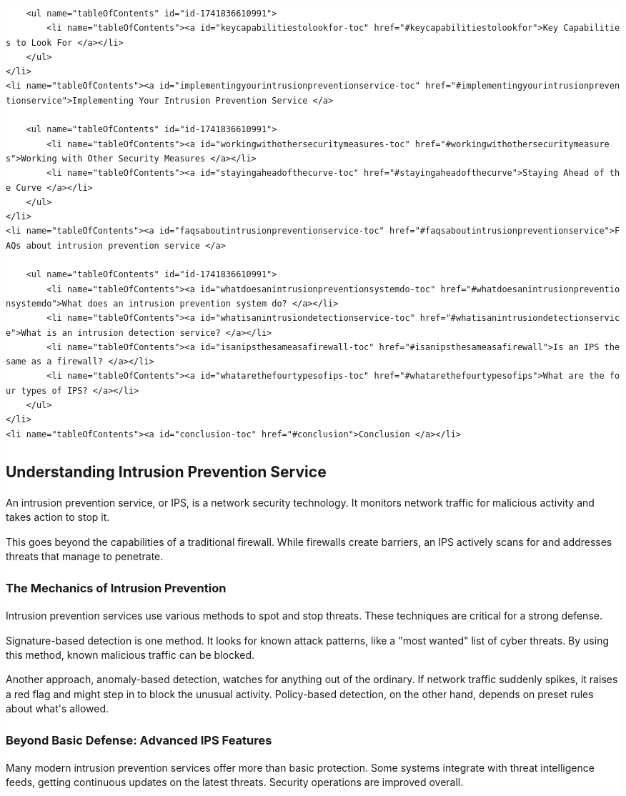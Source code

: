 		<ul name="tableOfContents" id="id-1741836610991">
			<li name="tableOfContents"><a id="keycapabilitiestolookfor-toc" href="#keycapabilitiestolookfor">Key Capabilities to Look For </a></li>
		</ul>
	</li>
	<li name="tableOfContents"><a id="implementingyourintrusionpreventionservice-toc" href="#implementingyourintrusionpreventionservice">Implementing Your Intrusion Prevention Service </a>

		<ul name="tableOfContents" id="id-1741836610991">
			<li name="tableOfContents"><a id="workingwithothersecuritymeasures-toc" href="#workingwithothersecuritymeasures">Working with Other Security Measures </a></li>
			<li name="tableOfContents"><a id="stayingaheadofthecurve-toc" href="#stayingaheadofthecurve">Staying Ahead of the Curve </a></li>
		</ul>
	</li>
	<li name="tableOfContents"><a id="faqsaboutintrusionpreventionservice-toc" href="#faqsaboutintrusionpreventionservice">FAQs about intrusion prevention service </a>

		<ul name="tableOfContents" id="id-1741836610991">
			<li name="tableOfContents"><a id="whatdoesanintrusionpreventionsystemdo-toc" href="#whatdoesanintrusionpreventionsystemdo">What does an intrusion prevention system do? </a></li>
			<li name="tableOfContents"><a id="whatisanintrusiondetectionservice-toc" href="#whatisanintrusiondetectionservice">What is an intrusion detection service? </a></li>
			<li name="tableOfContents"><a id="isanipsthesameasafirewall-toc" href="#isanipsthesameasafirewall">Is an IPS the same as a firewall? </a></li>
			<li name="tableOfContents"><a id="whatarethefourtypesofips-toc" href="#whatarethefourtypesofips">What are the four types of IPS? </a></li>
		</ul>
	</li>
	<li name="tableOfContents"><a id="conclusion-toc" href="#conclusion">Conclusion </a></li>
</ul>

<h2 id="understandingintrusionpreventionservice">Understanding Intrusion Prevention Service </h2>

<p>An intrusion prevention service, or IPS, is a network security technology. It monitors network traffic for malicious activity and takes action to stop it. </p>

<p>This goes beyond the capabilities of a traditional firewall. While firewalls create barriers, an IPS actively scans for and addresses threats that manage to penetrate. </p>

<h3 id="themechanicsofintrusionprevention">The Mechanics of Intrusion Prevention </h3>

<p>Intrusion prevention services use various methods to spot and stop threats. These techniques are critical for a strong defense. </p>

<p>Signature-based detection is one method. It looks for known attack patterns, like a &quot;most wanted&quot; list of cyber threats. By using this method, known malicious traffic can be blocked. </p>

<p>Another approach, anomaly-based detection, watches for anything out of the ordinary. If network traffic suddenly spikes, it raises a red flag and might step in to block the unusual activity. Policy-based detection, on the other hand, depends on preset rules about what&#39;s allowed. </p>

<h3 id="beyondbasicdefenseadvancedipsfeatures">Beyond Basic Defense: Advanced IPS Features </h3>

<p>Many modern intrusion prevention services offer more than basic protection. Some systems integrate with threat intelligence feeds, getting continuous updates on the latest threats. Security operations are improved overall. </p>
